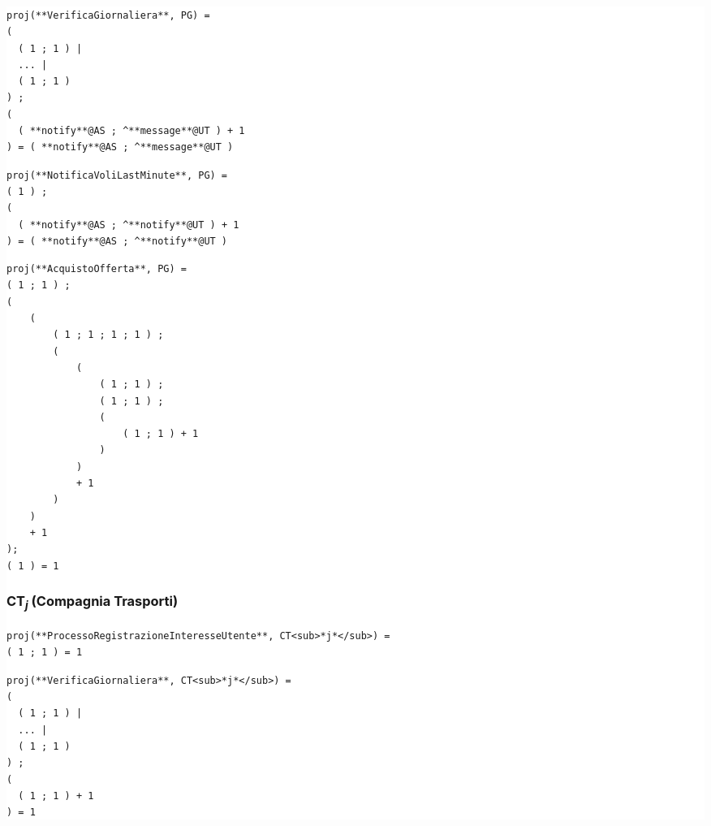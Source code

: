```
proj(**VerificaGiornaliera**, PG) = 
( 
  ( 1 ; 1 ) | 
  ... | 
  ( 1 ; 1 ) 
) ; 
( 
  ( **notify**@AS ; ^**message**@UT ) + 1 
) = ( **notify**@AS ; ^**message**@UT )
```

```
proj(**NotificaVoliLastMinute**, PG) = 
( 1 ) ; 
( 
  ( **notify**@AS ; ^**notify**@UT ) + 1 
) = ( **notify**@AS ; ^**notify**@UT )
```

```
proj(**AcquistoOfferta**, PG) = 
( 1 ; 1 ) ; 
(
	( 
		( 1 ; 1 ; 1 ; 1 ) ; 
		(
			( 
				( 1 ; 1 ) ; 
				( 1 ; 1 ) ; 
				( 
					( 1 ; 1 ) + 1 
				) 
			)
			+ 1 
		)
	)
	+ 1
); 
( 1 ) = 1
```

### CT<sub>*j*</sub> (Compagnia Trasporti)
```
proj(**ProcessoRegistrazioneInteresseUtente**, CT<sub>*j*</sub>) = 
( 1 ; 1 ) = 1
```

```
proj(**VerificaGiornaliera**, CT<sub>*j*</sub>) = 
( 
  ( 1 ; 1 ) | 
  ... | 
  ( 1 ; 1 ) 
) ; 
( 
  ( 1 ; 1 ) + 1 
) = 1
```
